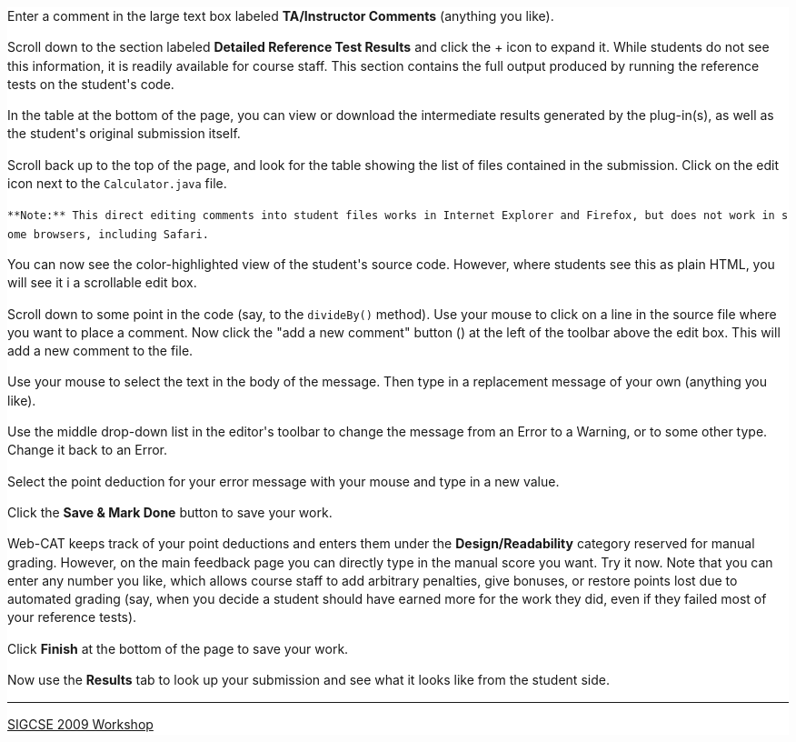 Enter a comment in the large text box labeled **TA/Instructor
Comments** (anything you like).

Scroll down to the section labeled **Detailed Reference Test
Results** and click the + icon to expand it.  While students do not
see this information, it is readily available for course staff.  This
section contains the full output produced by running the reference
tests on the student's code.

In the table at the bottom of the page, you can view or download
the intermediate results generated by the plug-in(s), as well as the
student's original submission itself.

Scroll back up to the top of the page, and look for the table
showing the list of files contained in the submission.  Click on the
edit icon next to the `Calculator.java` file.

    **Note:** This direct editing comments into student files works in Internet Explorer and Firefox, but does not work in some browsers, including Safari.

You can now see the color-highlighted view of the student's source
code.  However, where students see this as plain HTML, you will see it
i a scrollable edit box.

Scroll down to some point in the code (say, to the
`divideBy()` method).  Use your mouse to click on a line in
the source file where you want to place a comment.  Now click the "add
a new comment" button (<img href="img/ed_new.gif"/>) at the left of the
toolbar above the edit box.  This will add a new comment to the
file.

Use your mouse to select the text in the body of the message.  Then
type in a replacement message of your own (anything you like).

Use the middle drop-down list in the editor's toolbar to change the
message from an Error to a Warning, or to some other type.  Change it
back to an Error.

Select the point deduction for your error message with your mouse
and type in a new value.

Click the **Save & Mark Done** button to save your work.

Web-CAT keeps track of your point deductions and enters them under
the **Design/Readability** category reserved for manual grading.
However, on the main feedback page you can directly type in the manual
score you want.  Try it now.  Note that you can enter any number you
like, which allows course staff to add arbitrary penalties, give
bonuses, or restore points lost due to automated grading (say, when
you decide a student should have earned more for the work they did,
even if they failed most of your reference tests).

Click **Finish** at the bottom of the page to save your
work.

Now use the **Results** tab to look up your submission and see
what it looks like from the student side.

----
[SIGCSE 2009 Workshop](index.html)
